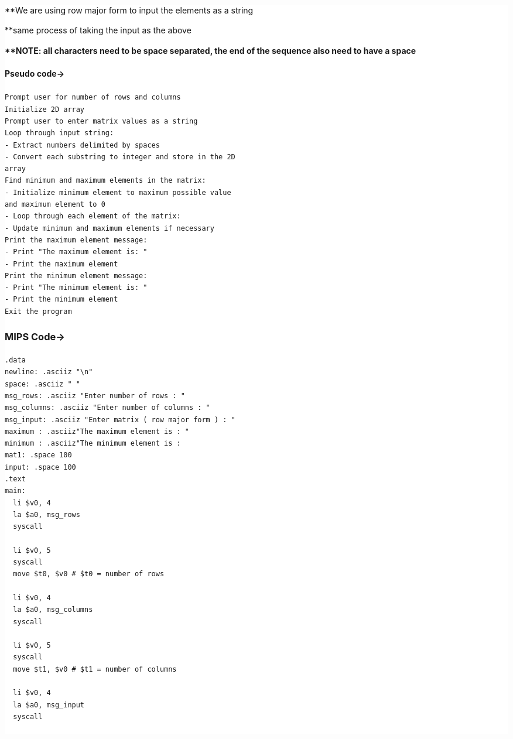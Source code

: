 **We are using row major form to input the elements as a string

**same process of taking the input as the above

__**NOTE: all characters need to be space separated, the end of the sequence also need to have a space__

#### **Pseudo code->**

```
Prompt user for number of rows and columns
Initialize 2D array
Prompt user to enter matrix values as a string
Loop through input string:
- Extract numbers delimited by spaces
- Convert each substring to integer and store in the 2D
array
Find minimum and maximum elements in the matrix:
- Initialize minimum element to maximum possible value
and maximum element to 0
- Loop through each element of the matrix:
- Update minimum and maximum elements if necessary
Print the maximum element message:
- Print "The maximum element is: "
- Print the maximum element
Print the minimum element message:
- Print "The minimum element is: "
- Print the minimum element
Exit the program
```

### **MIPS Code->**

```
.data
newline: .asciiz "\n"
space: .asciiz " "
msg_rows: .asciiz "Enter number of rows : "
msg_columns: .asciiz "Enter number of columns : "
msg_input: .asciiz "Enter matrix ( row major form ) : "
maximum : .asciiz"The maximum element is : "
minimum : .asciiz"The minimum element is :
mat1: .space 100
input: .space 100
.text
main:
  li $v0, 4
  la $a0, msg_rows
  syscall
  
  li $v0, 5
  syscall
  move $t0, $v0 # $t0 = number of rows
  
  li $v0, 4
  la $a0, msg_columns
  syscall
  
  li $v0, 5
  syscall 
  move $t1, $v0 # $t1 = number of columns
  
  li $v0, 4
  la $a0, msg_input
  syscall
  
```